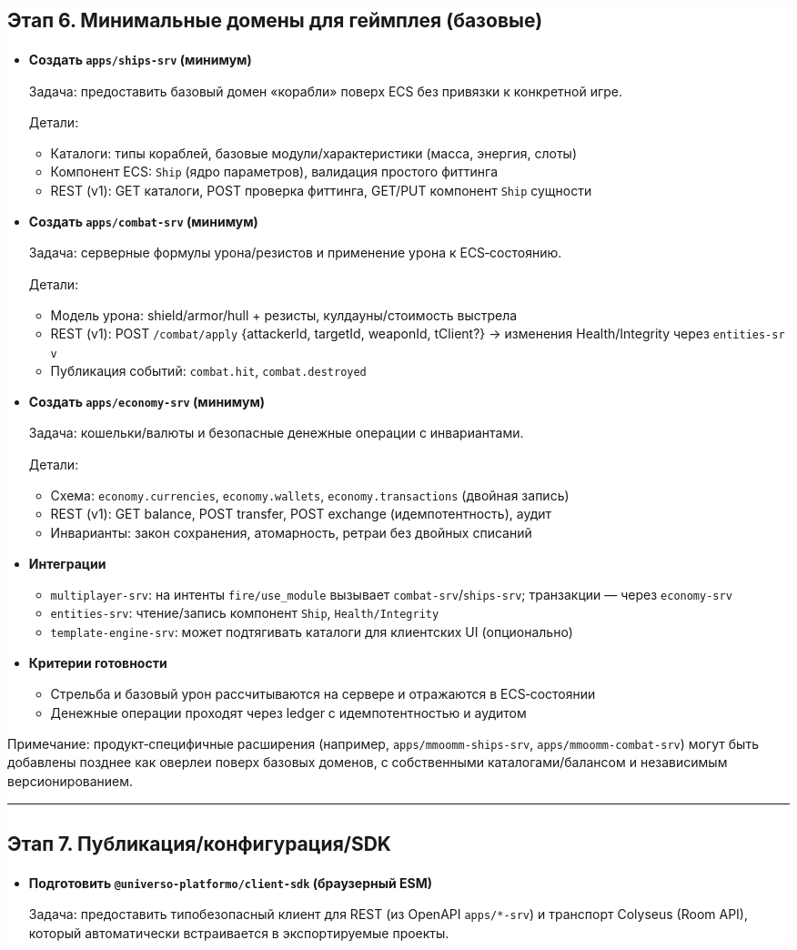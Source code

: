 
## Этап 6. Минимальные домены для геймплея (базовые)

-   **Создать `apps/ships-srv` (минимум)**

    Задача: предоставить базовый домен «корабли» поверх ECS без привязки к конкретной игре.

    Детали:

    -   Каталоги: типы кораблей, базовые модули/характеристики (масса, энергия, слоты)
    -   Компонент ECS: `Ship` (ядро параметров), валидация простого фиттинга
    -   REST (v1): GET каталоги, POST проверка фиттинга, GET/PUT компонент `Ship` сущности

-   **Создать `apps/combat-srv` (минимум)**

    Задача: серверные формулы урона/резистов и применение урона к ECS‑состоянию.

    Детали:

    -   Модель урона: shield/armor/hull + резисты, кулдауны/стоимость выстрела
    -   REST (v1): POST `/combat/apply` {attackerId, targetId, weaponId, tClient?} → изменения Health/Integrity через `entities-srv`
    -   Публикация событий: `combat.hit`, `combat.destroyed`

-   **Создать `apps/economy-srv` (минимум)**

    Задача: кошельки/валюты и безопасные денежные операции с инвариантами.

    Детали:

    -   Схема: `economy.currencies`, `economy.wallets`, `economy.transactions` (двойная запись)
    -   REST (v1): GET balance, POST transfer, POST exchange (идемпотентность), аудит
    -   Инварианты: закон сохранения, атомарность, ретраи без двойных списаний

-   **Интеграции**

    -   `multiplayer-srv`: на интенты `fire/use_module` вызывает `combat-srv`/`ships-srv`; транзакции — через `economy-srv`
    -   `entities-srv`: чтение/запись компонент `Ship`, `Health/Integrity`
    -   `template-engine-srv`: может подтягивать каталоги для клиентских UI (опционально)

-   **Критерии готовности**

    -   Стрельба и базовый урон рассчитываются на сервере и отражаются в ECS‑состоянии
    -   Денежные операции проходят через ledger с идемпотентностью и аудитом

Примечание: продукт‑специфичные расширения (например, `apps/mmoomm-ships-srv`, `apps/mmoomm-combat-srv`) могут быть добавлены позднее как оверлеи поверх базовых доменов, с собственными каталогами/балансом и независимым версионированием.

---

## Этап 7. Публикация/конфигурация/SDK

-   **Подготовить `@universo-platformo/client-sdk` (браузерный ESM)**

    Задача: предоставить типобезопасный клиент для REST (из OpenAPI `apps/*-srv`) и транспорт Colyseus (Room API), который автоматически встраивается в экспортируемые проекты.
